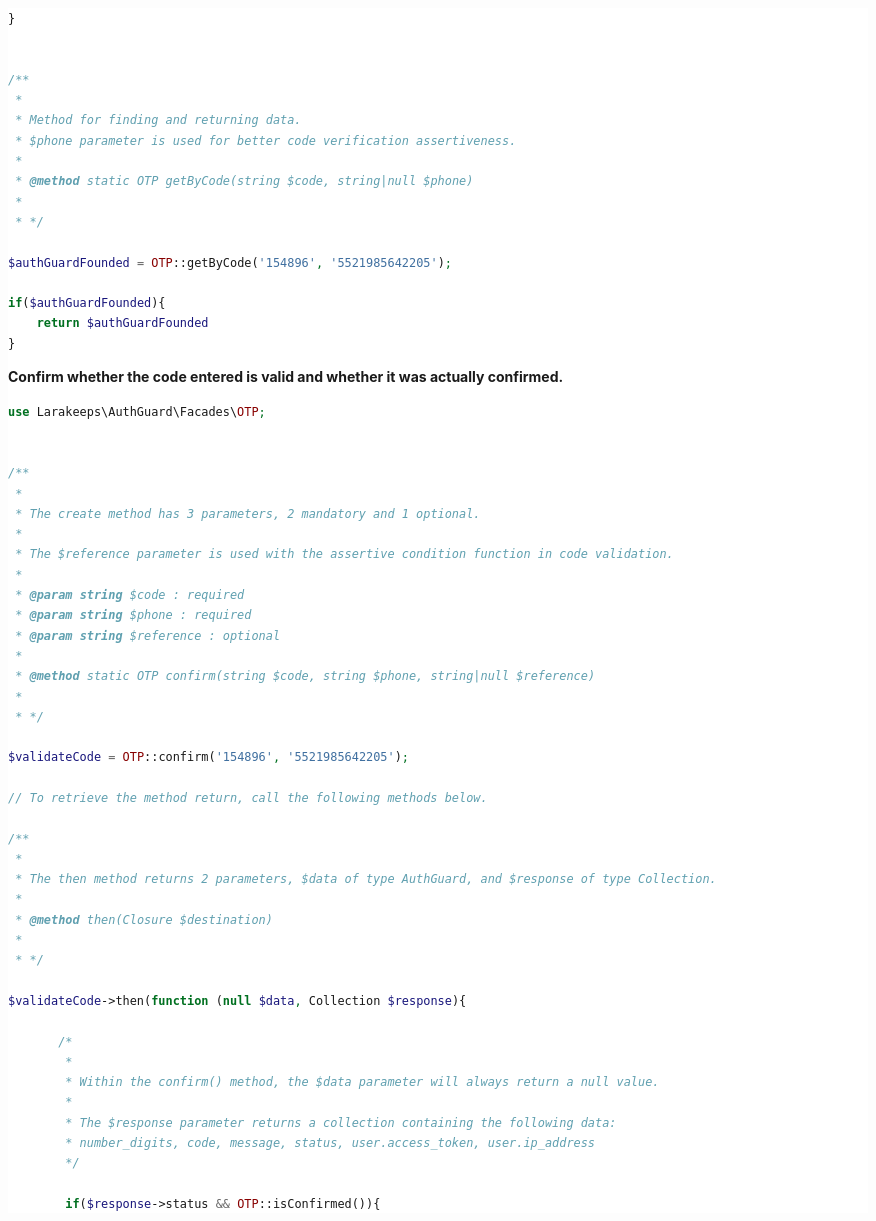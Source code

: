 ```php
}


/** 
 * 
 * Method for finding and returning data.
 * $phone parameter is used for better code verification assertiveness.
 * 
 * @method static OTP getByCode(string $code, string|null $phone)
 * 
 * */

$authGuardFounded = OTP::getByCode('154896', '5521985642205');

if($authGuardFounded){
    return $authGuardFounded
}


```

**Confirm whether the code entered is valid and whether it was actually confirmed.**

```php
use Larakeeps\AuthGuard\Facades\OTP;


/** 
 * 
 * The create method has 3 parameters, 2 mandatory and 1 optional.
 * 
 * The $reference parameter is used with the assertive condition function in code validation.
 * 
 * @param string $code : required
 * @param string $phone : required
 * @param string $reference : optional
 * 
 * @method static OTP confirm(string $code, string $phone, string|null $reference)
 * 
 * */
 
$validateCode = OTP::confirm('154896', '5521985642205'); 

// To retrieve the method return, call the following methods below.

/** 
 * 
 * The then method returns 2 parameters, $data of type AuthGuard, and $response of type Collection.
 * 
 * @method then(Closure $destination)
 * 
 * */
 
$validateCode->then(function (null $data, Collection $response){
       
       /*
        * 
        * Within the confirm() method, the $data parameter will always return a null value.
        * 
        * The $response parameter returns a collection containing the following data: 
        * number_digits, code, message, status, user.access_token, user.ip_address
        */
        
        if($response->status && OTP::isConfirmed()){
```